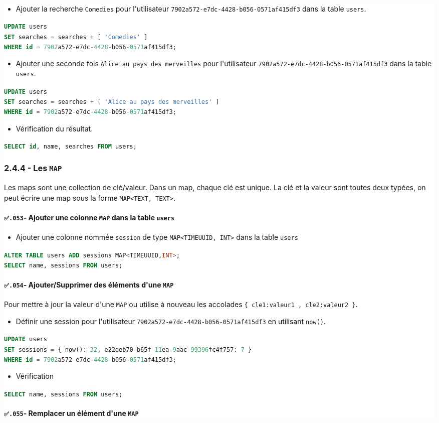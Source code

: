 - Ajouter la recherche `Comedies` pour l'utilisateur `7902a572-e7dc-4428-b056-0571af415df3` dans la table `users`.

```sql
UPDATE users
SET searches = searches + [ 'Comedies' ]
WHERE id = 7902a572-e7dc-4428-b056-0571af415df3;
```

- Ajouter une seconde fois `Alice au pays des merveilles` pour l'utilisateur `7902a572-e7dc-4428-b056-0571af415df3` dans la table `users`.

```sql
UPDATE users
SET searches = searches + [ 'Alice au pays des merveilles' ]
WHERE id = 7902a572-e7dc-4428-b056-0571af415df3;
```

- Vérification du résultat.

```sql
SELECT id, name, searches FROM users;
```

### 2.4.4 - Les `MAP`

Les maps sont une collection de clé/valeur. Dans un map, chaque clé est unique. La clé et la valeur sont toutes deux typées, on peut écrire une map sous la forme `MAP<TEXT, TEXT>`.

#### `✅.053`- Ajouter une colonne `MAP` dans la table `users`

- Ajouter une colonne nommée `session` de type `MAP<TIMEUUID, INT>` dans la table `users`

```sql
ALTER TABLE users ADD sessions MAP<TIMEUUID,INT>;
SELECT name, sessions FROM users;
```

#### `✅.054`- Ajouter/Supprimer des éléments d'une `MAP`

Pour mettre à jour la valeur d'une `MAP` ou utilise à nouveau les accolades `{ cle1:valeur1 , cle2:valeur2 }`.

- Définir une session pour l'utilisateur `7902a572-e7dc-4428-b056-0571af415df3` en utilisant `now()`.

```sql
UPDATE users
SET sessions = { now(): 32, e22deb70-b65f-11ea-9aac-99396fc4f757: 7 }
WHERE id = 7902a572-e7dc-4428-b056-0571af415df3;
```

- Vérification

```sql
SELECT name, sessions FROM users;
```

#### `✅.055`- Remplacer un élément d'une `MAP`
